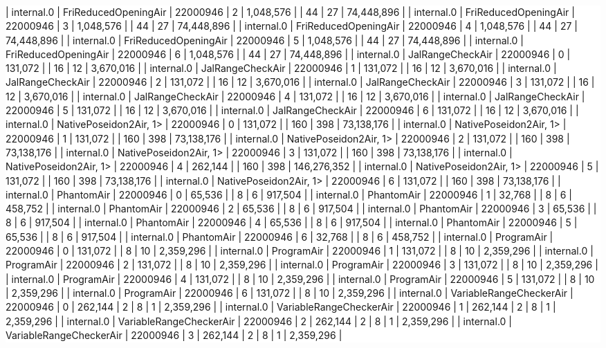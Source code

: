 | internal.0 | FriReducedOpeningAir | 22000946 | 2 | 1,048,576 |  | 44 | 27 | 74,448,896 | 
| internal.0 | FriReducedOpeningAir | 22000946 | 3 | 1,048,576 |  | 44 | 27 | 74,448,896 | 
| internal.0 | FriReducedOpeningAir | 22000946 | 4 | 1,048,576 |  | 44 | 27 | 74,448,896 | 
| internal.0 | FriReducedOpeningAir | 22000946 | 5 | 1,048,576 |  | 44 | 27 | 74,448,896 | 
| internal.0 | FriReducedOpeningAir | 22000946 | 6 | 1,048,576 |  | 44 | 27 | 74,448,896 | 
| internal.0 | JalRangeCheckAir | 22000946 | 0 | 131,072 |  | 16 | 12 | 3,670,016 | 
| internal.0 | JalRangeCheckAir | 22000946 | 1 | 131,072 |  | 16 | 12 | 3,670,016 | 
| internal.0 | JalRangeCheckAir | 22000946 | 2 | 131,072 |  | 16 | 12 | 3,670,016 | 
| internal.0 | JalRangeCheckAir | 22000946 | 3 | 131,072 |  | 16 | 12 | 3,670,016 | 
| internal.0 | JalRangeCheckAir | 22000946 | 4 | 131,072 |  | 16 | 12 | 3,670,016 | 
| internal.0 | JalRangeCheckAir | 22000946 | 5 | 131,072 |  | 16 | 12 | 3,670,016 | 
| internal.0 | JalRangeCheckAir | 22000946 | 6 | 131,072 |  | 16 | 12 | 3,670,016 | 
| internal.0 | NativePoseidon2Air<BabyBearParameters>, 1> | 22000946 | 0 | 131,072 |  | 160 | 398 | 73,138,176 | 
| internal.0 | NativePoseidon2Air<BabyBearParameters>, 1> | 22000946 | 1 | 131,072 |  | 160 | 398 | 73,138,176 | 
| internal.0 | NativePoseidon2Air<BabyBearParameters>, 1> | 22000946 | 2 | 131,072 |  | 160 | 398 | 73,138,176 | 
| internal.0 | NativePoseidon2Air<BabyBearParameters>, 1> | 22000946 | 3 | 131,072 |  | 160 | 398 | 73,138,176 | 
| internal.0 | NativePoseidon2Air<BabyBearParameters>, 1> | 22000946 | 4 | 262,144 |  | 160 | 398 | 146,276,352 | 
| internal.0 | NativePoseidon2Air<BabyBearParameters>, 1> | 22000946 | 5 | 131,072 |  | 160 | 398 | 73,138,176 | 
| internal.0 | NativePoseidon2Air<BabyBearParameters>, 1> | 22000946 | 6 | 131,072 |  | 160 | 398 | 73,138,176 | 
| internal.0 | PhantomAir | 22000946 | 0 | 65,536 |  | 8 | 6 | 917,504 | 
| internal.0 | PhantomAir | 22000946 | 1 | 32,768 |  | 8 | 6 | 458,752 | 
| internal.0 | PhantomAir | 22000946 | 2 | 65,536 |  | 8 | 6 | 917,504 | 
| internal.0 | PhantomAir | 22000946 | 3 | 65,536 |  | 8 | 6 | 917,504 | 
| internal.0 | PhantomAir | 22000946 | 4 | 65,536 |  | 8 | 6 | 917,504 | 
| internal.0 | PhantomAir | 22000946 | 5 | 65,536 |  | 8 | 6 | 917,504 | 
| internal.0 | PhantomAir | 22000946 | 6 | 32,768 |  | 8 | 6 | 458,752 | 
| internal.0 | ProgramAir | 22000946 | 0 | 131,072 |  | 8 | 10 | 2,359,296 | 
| internal.0 | ProgramAir | 22000946 | 1 | 131,072 |  | 8 | 10 | 2,359,296 | 
| internal.0 | ProgramAir | 22000946 | 2 | 131,072 |  | 8 | 10 | 2,359,296 | 
| internal.0 | ProgramAir | 22000946 | 3 | 131,072 |  | 8 | 10 | 2,359,296 | 
| internal.0 | ProgramAir | 22000946 | 4 | 131,072 |  | 8 | 10 | 2,359,296 | 
| internal.0 | ProgramAir | 22000946 | 5 | 131,072 |  | 8 | 10 | 2,359,296 | 
| internal.0 | ProgramAir | 22000946 | 6 | 131,072 |  | 8 | 10 | 2,359,296 | 
| internal.0 | VariableRangeCheckerAir | 22000946 | 0 | 262,144 | 2 | 8 | 1 | 2,359,296 | 
| internal.0 | VariableRangeCheckerAir | 22000946 | 1 | 262,144 | 2 | 8 | 1 | 2,359,296 | 
| internal.0 | VariableRangeCheckerAir | 22000946 | 2 | 262,144 | 2 | 8 | 1 | 2,359,296 | 
| internal.0 | VariableRangeCheckerAir | 22000946 | 3 | 262,144 | 2 | 8 | 1 | 2,359,296 | 